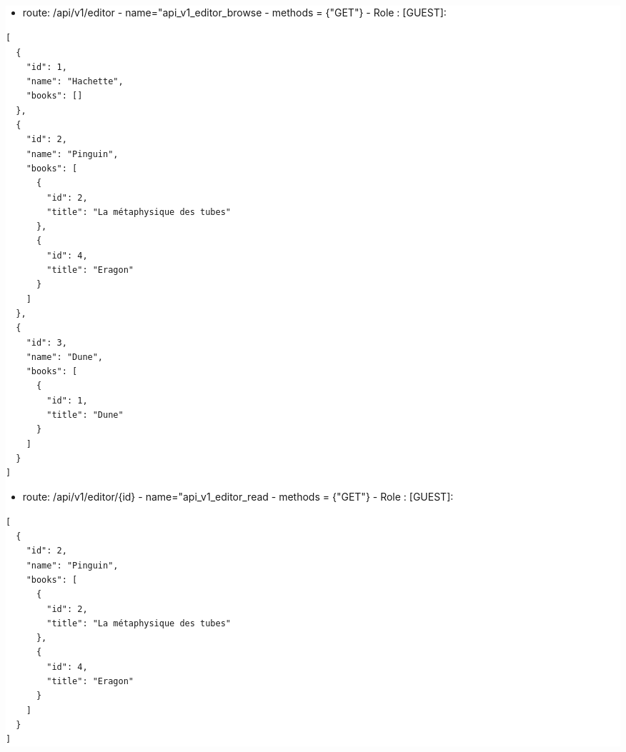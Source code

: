 - route: /api/v1/editor - name="api_v1_editor_browse - methods = {"GET"} - Role : [GUEST]:

```
[
  {
    "id": 1,
    "name": "Hachette",
    "books": []
  },
  {
    "id": 2,
    "name": "Pinguin",
    "books": [
      {
        "id": 2,
        "title": "La métaphysique des tubes"
      },
      {
        "id": 4,
        "title": "Eragon"
      }
    ]
  },
  {
    "id": 3,
    "name": "Dune",
    "books": [
      {
        "id": 1,
        "title": "Dune"
      }
    ]
  }
]
```

- route: /api/v1/editor/{id} - name="api_v1_editor_read - methods = {"GET"} - Role : [GUEST]:

```
[
  {
    "id": 2,
    "name": "Pinguin",
    "books": [
      {
        "id": 2,
        "title": "La métaphysique des tubes"
      },
      {
        "id": 4,
        "title": "Eragon"
      }
    ]
  }
]
```
